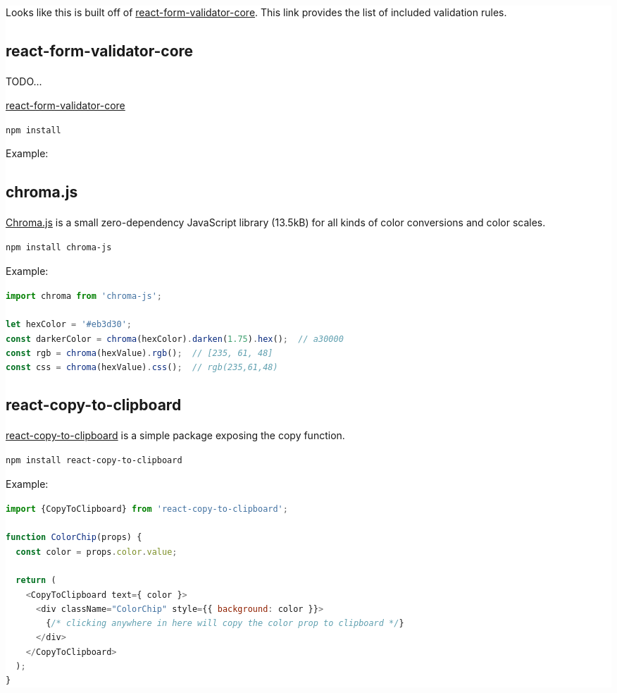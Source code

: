 Looks like this is built off of [react-form-validator-core](https://www.npmjs.com/package/react-form-validator-core). This link provides the list of included validation rules.


## react-form-validator-core

TODO...

[react-form-validator-core](https://github.com/NewOldMax/react-form-validator-core)

```bash
npm install
```

Example:

```javascript
```


## chroma.js

[Chroma.js](https://gka.github.io/chroma.js) is a small zero-dependency JavaScript library (13.5kB) for all kinds of color conversions and color scales.

```bash
npm install chroma-js
```

Example:

```javascript
import chroma from 'chroma-js';

let hexColor = '#eb3d30';
const darkerColor = chroma(hexColor).darken(1.75).hex();  // a30000
const rgb = chroma(hexValue).rgb();  // [235, 61, 48]
const css = chroma(hexValue).css();  // rgb(235,61,48)
```


## react-copy-to-clipboard

[react-copy-to-clipboard](https://github.com/nkbt/react-copy-to-clipboard) is a simple package exposing the copy function.

```bash
npm install react-copy-to-clipboard
```

Example:

```javascript
import {CopyToClipboard} from 'react-copy-to-clipboard';

function ColorChip(props) {
  const color = props.color.value;

  return (
    <CopyToClipboard text={ color }>
      <div className="ColorChip" style={{ background: color }}>
        {/* clicking anywhere in here will copy the color prop to clipboard */}
      </div>
    </CopyToClipboard>
  );
}
```
